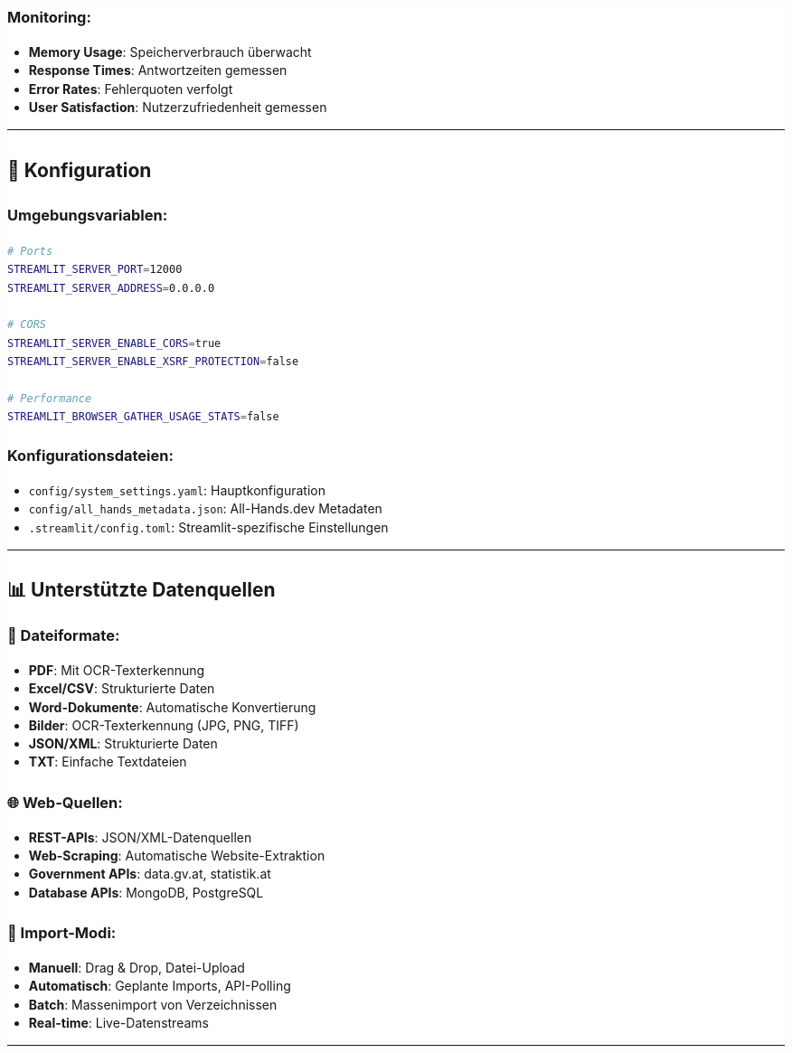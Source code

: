 ### Monitoring:
- **Memory Usage**: Speicherverbrauch überwacht
- **Response Times**: Antwortzeiten gemessen
- **Error Rates**: Fehlerquoten verfolgt
- **User Satisfaction**: Nutzerzufriedenheit gemessen

---

## 🔧 Konfiguration

### Umgebungsvariablen:
```bash
# Ports
STREAMLIT_SERVER_PORT=12000
STREAMLIT_SERVER_ADDRESS=0.0.0.0

# CORS
STREAMLIT_SERVER_ENABLE_CORS=true
STREAMLIT_SERVER_ENABLE_XSRF_PROTECTION=false

# Performance
STREAMLIT_BROWSER_GATHER_USAGE_STATS=false
```

### Konfigurationsdateien:
- `config/system_settings.yaml`: Hauptkonfiguration
- `config/all_hands_metadata.json`: All-Hands.dev Metadaten
- `.streamlit/config.toml`: Streamlit-spezifische Einstellungen

---

## 📊 Unterstützte Datenquellen

### 📁 Dateiformate:
- **PDF**: Mit OCR-Texterkennung
- **Excel/CSV**: Strukturierte Daten
- **Word-Dokumente**: Automatische Konvertierung
- **Bilder**: OCR-Texterkennung (JPG, PNG, TIFF)
- **JSON/XML**: Strukturierte Daten
- **TXT**: Einfache Textdateien

### 🌐 Web-Quellen:
- **REST-APIs**: JSON/XML-Datenquellen
- **Web-Scraping**: Automatische Website-Extraktion
- **Government APIs**: data.gv.at, statistik.at
- **Database APIs**: MongoDB, PostgreSQL

### 🔄 Import-Modi:
- **Manuell**: Drag & Drop, Datei-Upload
- **Automatisch**: Geplante Imports, API-Polling
- **Batch**: Massenimport von Verzeichnissen
- **Real-time**: Live-Datenstreams

---